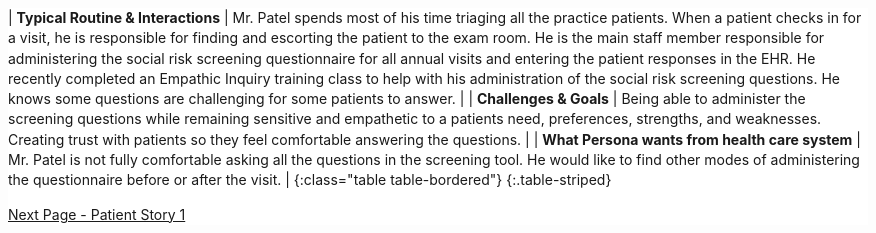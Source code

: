 | **Typical Routine & Interactions**     |  Mr. Patel spends most of his time triaging all the practice patients.  When a patient checks in for a visit, he is responsible for finding and escorting the patient to the exam room.  He is the main staff member responsible for administering the social risk screening questionnaire for all annual visits and entering the patient responses in the EHR. He recently completed an Empathic Inquiry training class to help with his administration of the social risk screening questions.  He knows some questions are challenging for some patients to answer. | 
| **Challenges & Goals**   | Being able to administer the screening questions while remaining sensitive and empathetic to a patients need, preferences, strengths, and weaknesses. Creating trust with patients so they feel comfortable answering the questions. |
| **What Persona wants from health care system**   | Mr. Patel is not fully comfortable asking all the questions in the screening tool.  He would like to find other modes of administering the questionnaire before or after the visit. | 
{:class="table table-bordered"}
{:.table-striped}

[Next Page - Patient Story 1](PatientStory1.html)